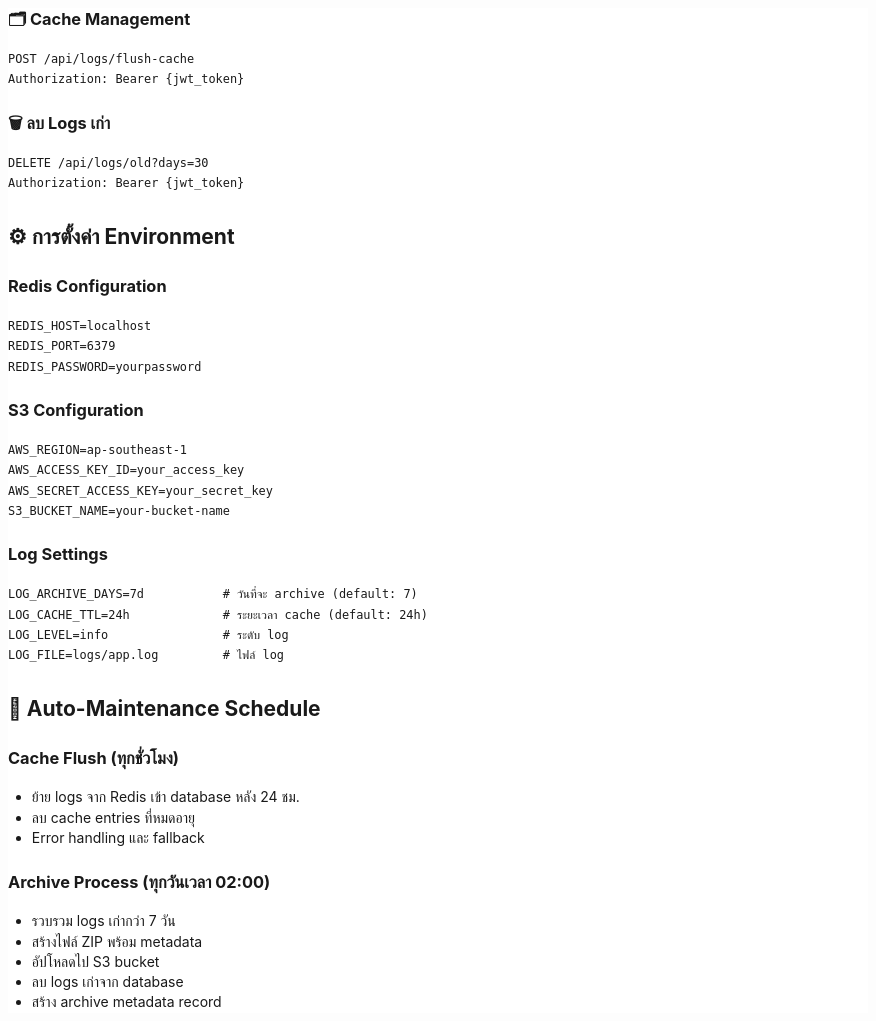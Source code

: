 ### **🗂️ Cache Management**
```http
POST /api/logs/flush-cache
Authorization: Bearer {jwt_token}
```

### **🗑️ ลบ Logs เก่า**
```http
DELETE /api/logs/old?days=30
Authorization: Bearer {jwt_token}
```

## ⚙️ การตั้งค่า Environment

### **Redis Configuration**
```env
REDIS_HOST=localhost
REDIS_PORT=6379
REDIS_PASSWORD=yourpassword
```

### **S3 Configuration**
```env
AWS_REGION=ap-southeast-1
AWS_ACCESS_KEY_ID=your_access_key
AWS_SECRET_ACCESS_KEY=your_secret_key
S3_BUCKET_NAME=your-bucket-name
```

### **Log Settings**
```env
LOG_ARCHIVE_DAYS=7d           # วันที่จะ archive (default: 7)
LOG_CACHE_TTL=24h             # ระยะเวลา cache (default: 24h)
LOG_LEVEL=info                # ระดับ log
LOG_FILE=logs/app.log         # ไฟล์ log
```

## 🔄 Auto-Maintenance Schedule

### **Cache Flush (ทุกชั่วโมง)**
- ย้าย logs จาก Redis เข้า database หลัง 24 ชม.
- ลบ cache entries ที่หมดอายุ
- Error handling และ fallback

### **Archive Process (ทุกวันเวลา 02:00)**
- รวบรวม logs เก่ากว่า 7 วัน
- สร้างไฟล์ ZIP พร้อม metadata
- อัปโหลดไป S3 bucket
- ลบ logs เก่าจาก database
- สร้าง archive metadata record

